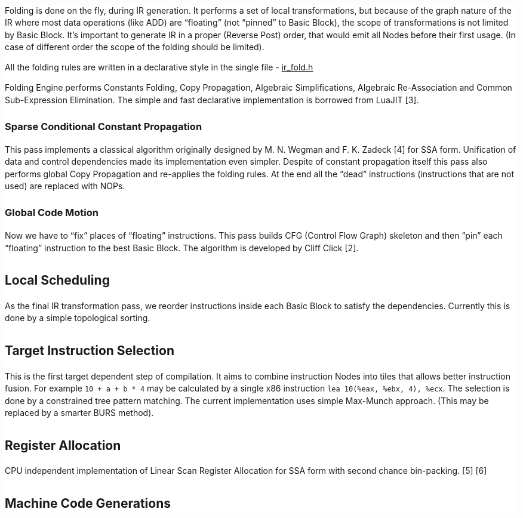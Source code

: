 Folding is done on the fly, during IR generation. It performs a set of local
transformations, but because of the graph nature of the IR where most data
operations (like ADD) are “floating” (not “pinned” to Basic Block), the scope
of transformations is not limited by Basic Block. It’s important to generate
IR in a proper (Reverse Post) order, that would emit all Nodes before their
first usage. (In case of different order the scope of the folding should be
limited).

All the folding rules are written in a declarative style in the single file -
[ir_fold.h](ir_fold.h)

Folding Engine performs Constants Folding, Copy Propagation, Algebraic
Simplifications, Algebraic Re-Association and Common Sub-Expression
Elimination. The simple and fast declarative implementation is borrowed from
LuaJIT [3].
 
### Sparse Conditional Constant Propagation

This pass implements a classical algorithm originally designed by M. N. Wegman
and F. K. Zadeck [4] for SSA form. Unification of data and control dependencies
made its implementation even simpler. Despite of constant propagation itself
this pass also performs global Copy Propagation and re-applies the folding rules.
At the end all the “dead” instructions (instructions that are not used)
are replaced with NOPs.

### Global Code Motion

Now we have to “fix” places of “floating” instructions. This pass builds CFG
(Control Flow Graph) skeleton and then ”pin” each “floating” instruction to the
best Basic Block. The algorithm is developed by Cliff Click [2].

## Local Scheduling

As the final IR transformation pass, we reorder instructions inside each Basic
Block to satisfy the dependencies. Currently this is done by a simple
topological sorting.

## Target Instruction Selection

This is the first target dependent step of compilation. It aims to combine
instruction Nodes into tiles that allows better instruction fusion. For example
``10 + a + b * 4`` may be calculated by a single x86 instruction
``lea 10(%eax, %ebx, 4), %ecx``. The selection is done by a constrained tree
pattern matching. The current implementation uses simple Max-Munch approach.
(This may be replaced by a smarter BURS method).

## Register Allocation

CPU independent implementation of Linear Scan Register Allocation for SSA form
with second chance bin-packing. [5] [6]

## Machine Code Generations
